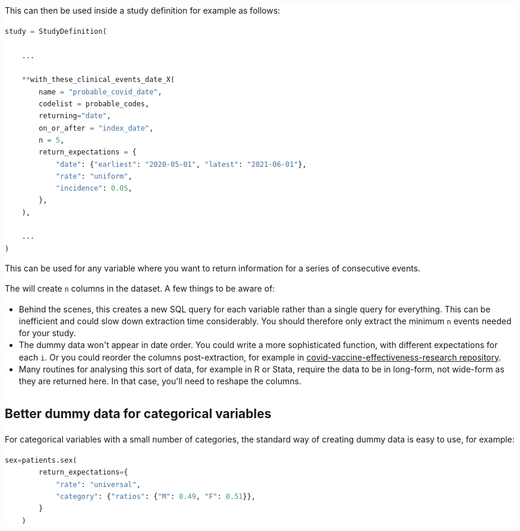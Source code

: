 This can then be used inside a study definition for example as follows:


```py
study = StudyDefinition(

	...

	**with_these_clinical_events_date_X(
		name = "probable_covid_date",
		codelist = probable_codes,
		returning="date",
		on_or_after = "index_date",
		n = 5,
		return_expectations = {
			"date": {"earliest": "2020-05-01", "latest": "2021-06-01"},
			"rate": "uniform",
			"incidence": 0.05,
		},
	),

	...
)
```

This can be used for any variable where you want to return information for a series of consecutive events.

The will create `n` columns in the dataset. A few things to be aware of:

* Behind the scenes, this creates a new SQL query for each variable rather than a single query for everything. This can be inefficient and could slow down extraction time considerably. You should therefore only extract the minimum `n` events needed for your study.
* The dummy data won't appear in date order. You could write a more sophisticated function, with different expectations for each `i`. Or you could reorder the columns post-extraction, for example in [covid-vaccine-effectiveness-research repository](https://github.com/opensafely/covid-vaccine-effectiveness-research/blob/be747894e1fadf525e391c01477a8ac532613b42/analysis/R/data_process.R#L229).
* Many routines for analysing this sort of data, for example in R or Stata, require the data to be in long-form, not wide-form as they are returned here. In that case, you'll need to reshape the columns.

## Better dummy data for categorical variables
For categorical variables with a small number of categories, the standard way of creating dummy data is easy to use, for example:

```py
sex=patients.sex(
        return_expectations={
            "rate": "universal",
            "category": {"ratios": {"M": 0.49, "F": 0.51}},
        }
    )
```
